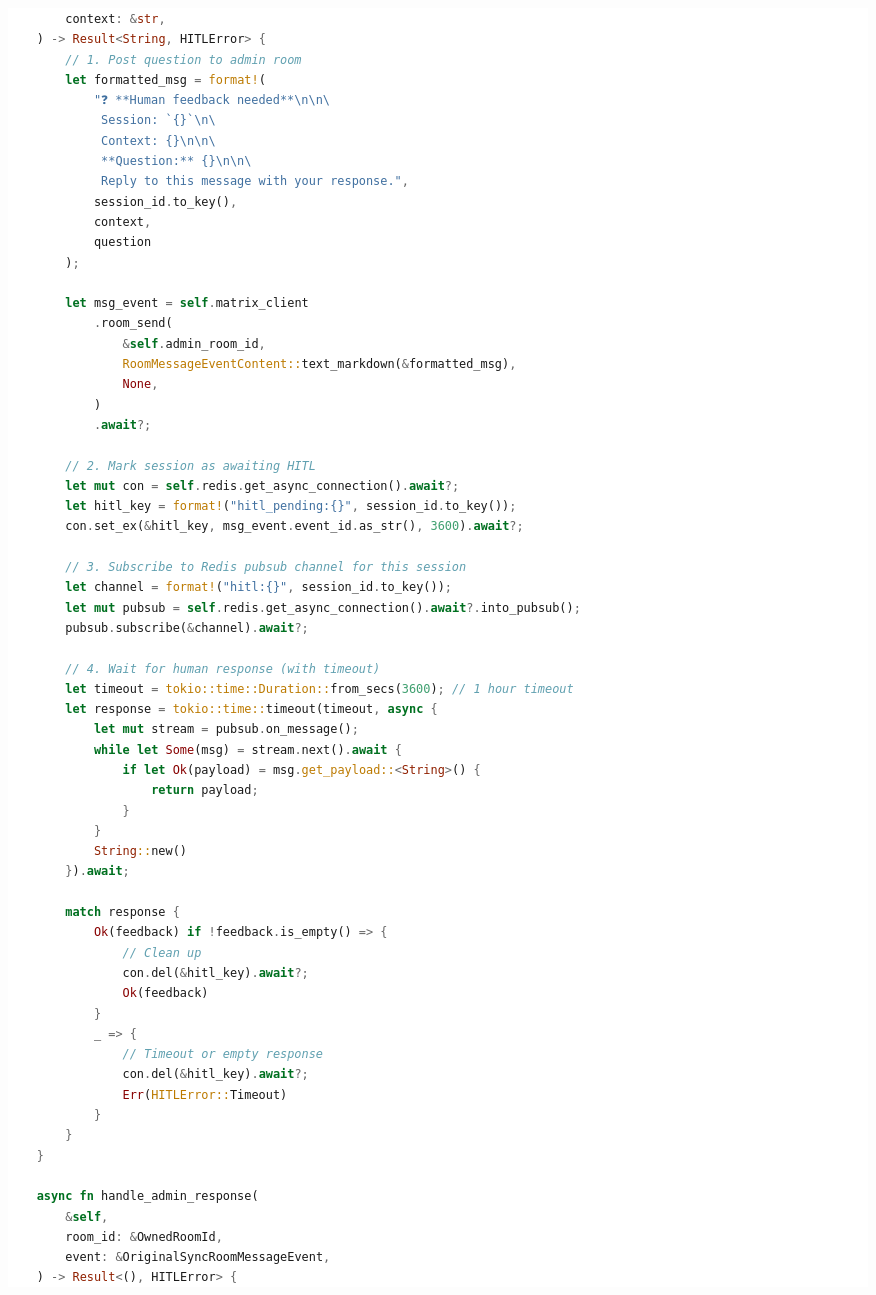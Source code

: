 ```rust
        context: &str,
    ) -> Result<String, HITLError> {
        // 1. Post question to admin room
        let formatted_msg = format!(
            "❓ **Human feedback needed**\n\n\
             Session: `{}`\n\
             Context: {}\n\n\
             **Question:** {}\n\n\
             Reply to this message with your response.",
            session_id.to_key(),
            context,
            question
        );

        let msg_event = self.matrix_client
            .room_send(
                &self.admin_room_id,
                RoomMessageEventContent::text_markdown(&formatted_msg),
                None,
            )
            .await?;

        // 2. Mark session as awaiting HITL
        let mut con = self.redis.get_async_connection().await?;
        let hitl_key = format!("hitl_pending:{}", session_id.to_key());
        con.set_ex(&hitl_key, msg_event.event_id.as_str(), 3600).await?;

        // 3. Subscribe to Redis pubsub channel for this session
        let channel = format!("hitl:{}", session_id.to_key());
        let mut pubsub = self.redis.get_async_connection().await?.into_pubsub();
        pubsub.subscribe(&channel).await?;

        // 4. Wait for human response (with timeout)
        let timeout = tokio::time::Duration::from_secs(3600); // 1 hour timeout
        let response = tokio::time::timeout(timeout, async {
            let mut stream = pubsub.on_message();
            while let Some(msg) = stream.next().await {
                if let Ok(payload) = msg.get_payload::<String>() {
                    return payload;
                }
            }
            String::new()
        }).await;

        match response {
            Ok(feedback) if !feedback.is_empty() => {
                // Clean up
                con.del(&hitl_key).await?;
                Ok(feedback)
            }
            _ => {
                // Timeout or empty response
                con.del(&hitl_key).await?;
                Err(HITLError::Timeout)
            }
        }
    }

    async fn handle_admin_response(
        &self,
        room_id: &OwnedRoomId,
        event: &OriginalSyncRoomMessageEvent,
    ) -> Result<(), HITLError> {
```
